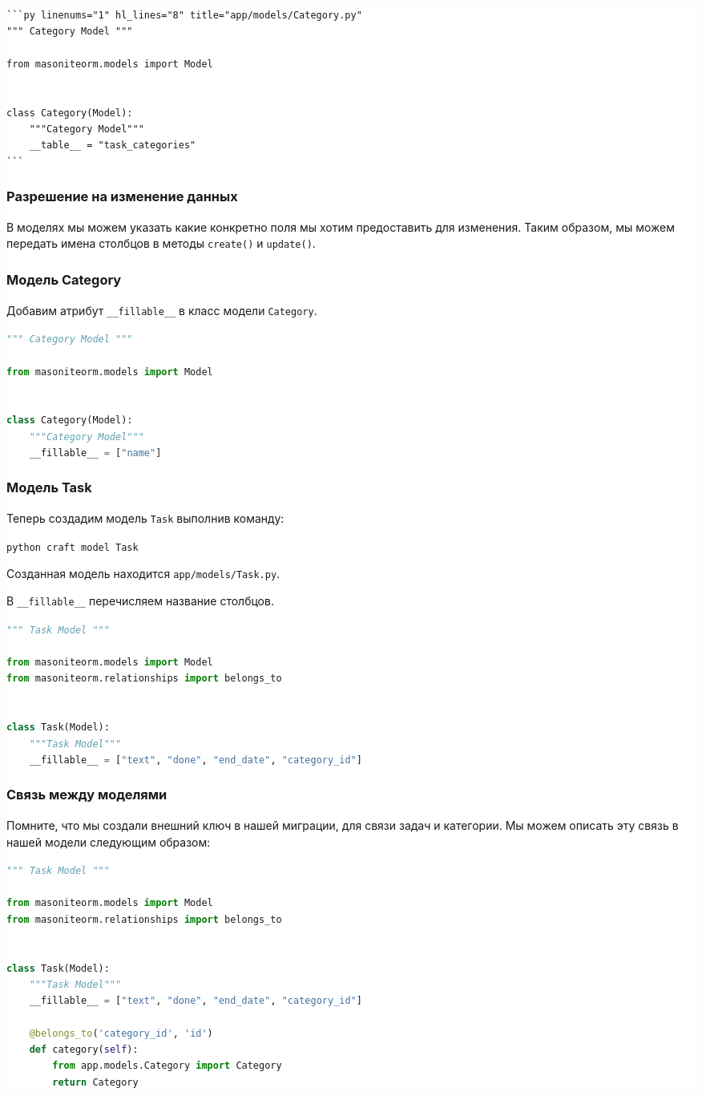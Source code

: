     ```py linenums="1" hl_lines="8" title="app/models/Category.py"
    """ Category Model """
    
    from masoniteorm.models import Model
    
    
    class Category(Model):
        """Category Model"""
        __table__ = "task_categories"
    ```

### Разрешение на изменение данных
В моделях мы можем указать какие конкретно поля мы хотим предоставить для изменения. Таким образом, 
мы можем передать имена столбцов в методы `create()` и `update()`.

### Модель Category
Добавим атрибут `__fillable__` в класс модели `Category`.
```py linenums="1" hl_lines="8" title="app/models/Category.py"
""" Category Model """

from masoniteorm.models import Model


class Category(Model):
    """Category Model"""
    __fillable__ = ["name"]
```

### Модель Task
Теперь создадим модель `Task` выполнив команду:
```
python craft model Task
```
Созданная модель находится `app/models/Task.py`.

В `__fillable__` перечисляем название столбцов.
```py linenums="1" hl_lines="9" title="app/models/Task.py"
""" Task Model """

from masoniteorm.models import Model
from masoniteorm.relationships import belongs_to


class Task(Model):
    """Task Model"""
    __fillable__ = ["text", "done", "end_date", "category_id"]
```

### Связь между моделями
Помните, что мы создали внешний ключ в нашей миграции, для связи задач и категории. Мы можем 
описать эту связь в нашей модели следующим образом:
```py linenums="1" hl_lines="4 11-14" title="app/models/Task.py"
""" Task Model """

from masoniteorm.models import Model
from masoniteorm.relationships import belongs_to


class Task(Model):
    """Task Model"""
    __fillable__ = ["text", "done", "end_date", "category_id"]

    @belongs_to('category_id', 'id')
    def category(self):
        from app.models.Category import Category
        return Category
```